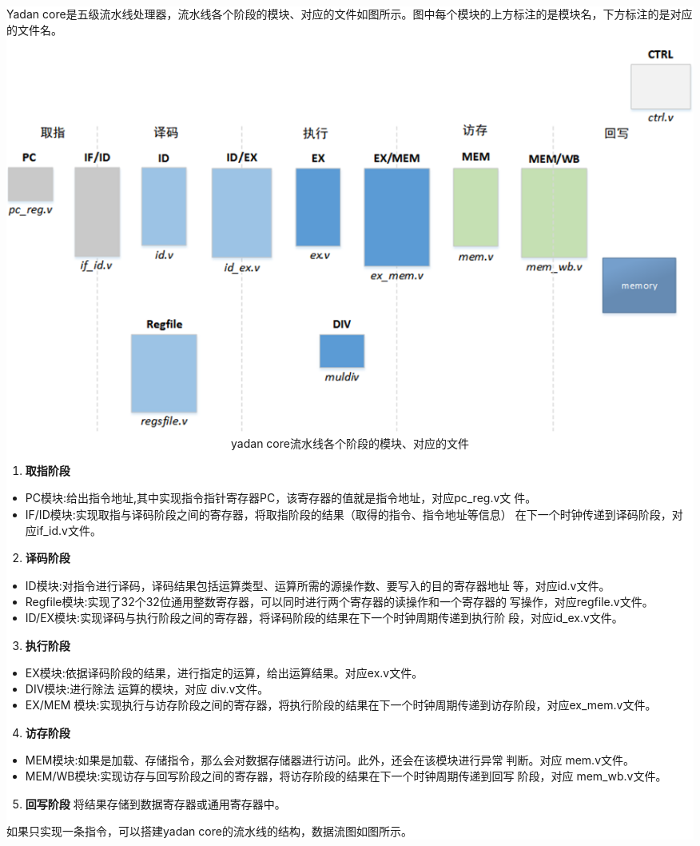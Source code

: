 Yadan core是五级流水线处理器，流水线各个阶段的模块、对应的文件如图所示。图中每个模块的上方标注的是模块名，下方标注的是对应的文件名。
<center>

![alt text](images\image-11.png)
yadan core流水线各个阶段的模块、对应的文件
</center>

1.	**取指阶段**
-   PC模块:给出指令地址,其中实现指令指针寄存器PC，该寄存器的值就是指令地址，对应pc_reg.v文 件。
-   IF/ID模块:实现取指与译码阶段之间的寄存器，将取指阶段的结果（取得的指令、指令地址等信息） 在下一个时钟传递到译码阶段，对应if_id.v文件。
2.	**译码阶段**
-	ID模块:对指令进行译码，译码结果包括运算类型、运算所需的源操作数、要写入的目的寄存器地址 等，对应id.v文件。
-	Regfile模块:实现了32个32位通用整数寄存器，可以同时进行两个寄存器的读操作和一个寄存器的 写操作，对应regfile.v文件。
-	ID/EX模块:实现译码与执行阶段之间的寄存器，将译码阶段的结果在下一个时钟周期传递到执行阶 段，对应id_ex.v文件。
3.	**执行阶段**
-	EX模块:依据译码阶段的结果，进行指定的运算，给出运算结果。对应ex.v文件。
-	DIV模块:进行除法 运算的模块，对应 div.v文件。
-	EX/MEM 模块:实现执行与访存阶段之间的寄存器，将执行阶段的结果在下一个时钟周期传递到访存阶段，对应ex_mem.v文件。
4.	**访存阶段**
-	MEM模块:如果是加载、存储指令，那么会对数据存储器进行访问。此外，还会在该模块进行异常 判断。对应 mem.v文件。
-	MEM/WB模块:实现访存与回写阶段之间的寄存器，将访存阶段的结果在下一个时钟周期传递到回写 阶段，对应 mem_wb.v文件。
5.	**回写阶段**
将结果存储到数据寄存器或通用寄存器中。

如果只实现一条指令，可以搭建yadan core的流水线的结构，数据流图如图所示。
<center>
